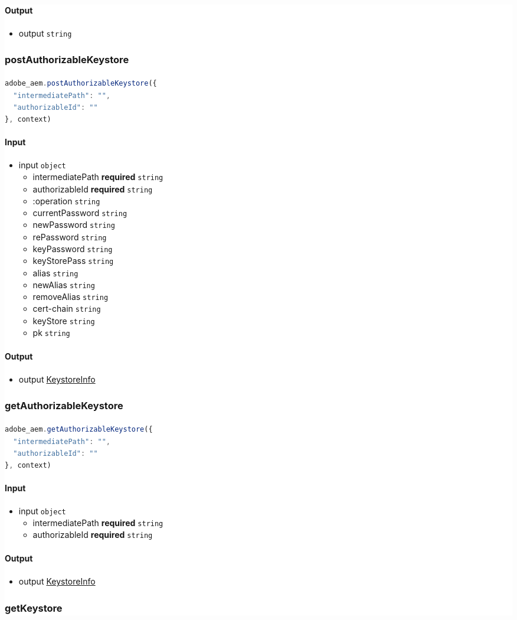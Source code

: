#### Output
* output `string`

### postAuthorizableKeystore



```js
adobe_aem.postAuthorizableKeystore({
  "intermediatePath": "",
  "authorizableId": ""
}, context)
```

#### Input
* input `object`
  * intermediatePath **required** `string`
  * authorizableId **required** `string`
  * :operation `string`
  * currentPassword `string`
  * newPassword `string`
  * rePassword `string`
  * keyPassword `string`
  * keyStorePass `string`
  * alias `string`
  * newAlias `string`
  * removeAlias `string`
  * cert-chain `string`
  * keyStore `string`
  * pk `string`

#### Output
* output [KeystoreInfo](#keystoreinfo)

### getAuthorizableKeystore



```js
adobe_aem.getAuthorizableKeystore({
  "intermediatePath": "",
  "authorizableId": ""
}, context)
```

#### Input
* input `object`
  * intermediatePath **required** `string`
  * authorizableId **required** `string`

#### Output
* output [KeystoreInfo](#keystoreinfo)

### getKeystore
